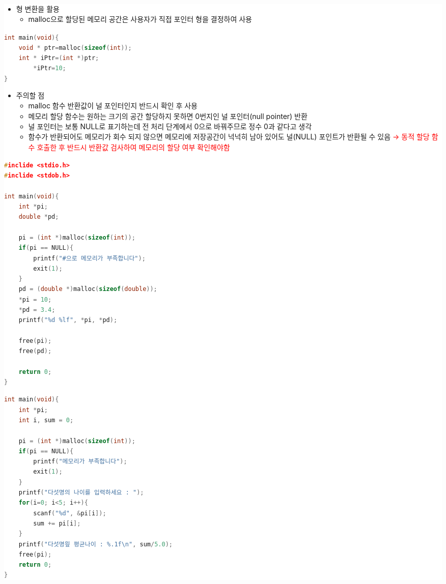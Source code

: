 -  형 변환을 활용
	- malloc으로 할당된 메모리 공간은 사용자가 직접 포인터 형을 결정하여 사용
```c
int main(void){
	void * ptr=malloc(sizeof(int));
	int * iPtr=(int *)ptr;
		*iPtr=10;
}
```
- 주의할 점
	- malloc 함수 반환값이 널 포인터인지 반드시 확인 후 사용
	- 메모리 할당 함수는 원하는 크기의 공간 할당하지 못하면 0번지인 널 포인터(null pointer) 반환
	- 널 포인터는 보통 NULL로 표기하는데 전 처리 단계에서 0으로 바꿔주므로 정수 0과 같다고 생각
	- 함수가 반환되어도 메모리가 회수 되지 않으면 메모리에 저장공간이 넉넉히 남아 있어도 널(NULL) 포인트가 반환될 수 있음
<span style="color:red">→ 동적 할당 함수 호출한 후 반드시 반환값 검사하여 메모리의 할당 여부 확인해야함</span>

```c
#inclide <stdio.h>
#inclide <stdob.h>

int main(void){
	int *pi;
	double *pd;

	pi = (int *)malloc(sizeof(int));
	if(pi == NULL){
		printf("#으로 메모리가 부족합니다");
		exit(1);
	}
	pd = (double *)malloc(sizeof(double));
	*pi = 10;
	*pd = 3.4;
	printf("%d %lf", *pi, *pd);

	free(pi);
	free(pd);

	return 0;
}
```

```c
int main(void){
	int *pi;
	int i, sum = 0;
	
	pi = (int *)malloc(sizeof(int));
	if(pi == NULL){
		printf("메모리가 부족합니다");
		exit(1);
	}
	printf("다섯명의 나이를 입력하세요 : ");
	for(i=0; i<5; i++){
		scanf("%d", &pi[i]);
		sum += pi[i];
	}
	printf("다섯명읲 평균나이 : %.1f\n", sum/5.0);
	free(pi);
	return 0;
}
```
